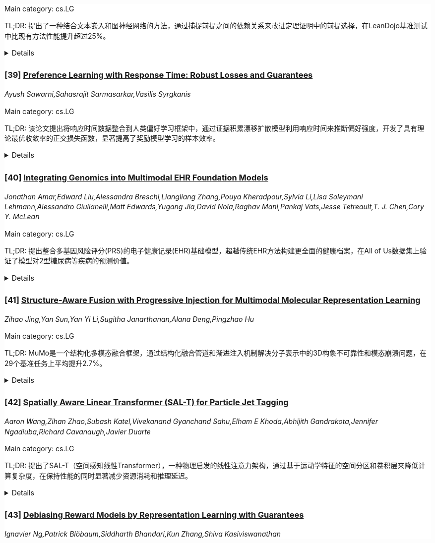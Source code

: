 Main category: cs.LG

TL;DR: 提出了一种结合文本嵌入和图神经网络的方法，通过捕捉前提之间的依赖关系来改进定理证明中的前提选择，在LeanDojo基准测试中比现有方法性能提升超过25%。


<details><summary>Details</summary></details>


### [39] [Preference Learning with Response Time: Robust Losses and Guarantees](https://arxiv.org/abs/2505.22820)
*Ayush Sawarni,Sahasrajit Sarmasarkar,Vasilis Syrgkanis*

Main category: cs.LG

TL;DR: 该论文提出将响应时间数据整合到人类偏好学习框架中，通过证据积累漂移扩散模型利用响应时间来推断偏好强度，开发了具有理论最优收敛率的正交损失函数，显著提高了奖励模型学习的样本效率。


<details><summary>Details</summary></details>


### [40] [Integrating Genomics into Multimodal EHR Foundation Models](https://arxiv.org/abs/2510.23639)
*Jonathan Amar,Edward Liu,Alessandra Breschi,Liangliang Zhang,Pouya Kheradpour,Sylvia Li,Lisa Soleymani Lehmann,Alessandro Giulianelli,Matt Edwards,Yugang Jia,David Nola,Raghav Mani,Pankaj Vats,Jesse Tetreault,T. J. Chen,Cory Y. McLean*

Main category: cs.LG

TL;DR: 提出整合多基因风险评分(PRS)的电子健康记录(EHR)基础模型，超越传统EHR方法构建更全面的健康档案，在All of Us数据集上验证了模型对2型糖尿病等疾病的预测价值。


<details><summary>Details</summary></details>


### [41] [Structure-Aware Fusion with Progressive Injection for Multimodal Molecular Representation Learning](https://arxiv.org/abs/2510.23640)
*Zihao Jing,Yan Sun,Yan Yi Li,Sugitha Janarthanan,Alana Deng,Pingzhao Hu*

Main category: cs.LG

TL;DR: MuMo是一个结构化多模态融合框架，通过结构化融合管道和渐进注入机制解决分子表示中的3D构象不可靠性和模态崩溃问题，在29个基准任务上平均提升2.7%。


<details><summary>Details</summary></details>


### [42] [Spatially Aware Linear Transformer (SAL-T) for Particle Jet Tagging](https://arxiv.org/abs/2510.23641)
*Aaron Wang,Zihan Zhao,Subash Katel,Vivekanand Gyanchand Sahu,Elham E Khoda,Abhijith Gandrakota,Jennifer Ngadiuba,Richard Cavanaugh,Javier Duarte*

Main category: cs.LG

TL;DR: 提出了SAL-T（空间感知线性Transformer），一种物理启发的线性注意力架构，通过基于运动学特征的空间分区和卷积层来降低计算复杂度，在保持性能的同时显著减少资源消耗和推理延迟。


<details><summary>Details</summary></details>


### [43] [Debiasing Reward Models by Representation Learning with Guarantees](https://arxiv.org/abs/2510.23751)
*Ignavier Ng,Patrick Blöbaum,Siddharth Bhandari,Kun Zhang,Shiva Kasiviswanathan*
